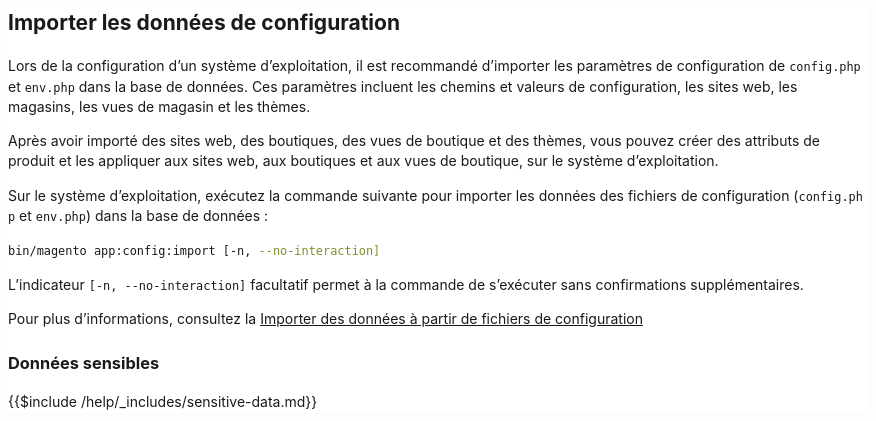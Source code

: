 ## Importer les données de configuration

Lors de la configuration d’un système d’exploitation, il est recommandé d’importer les paramètres de configuration de `config.php` et `env.php` dans la base de données.
Ces paramètres incluent les chemins et valeurs de configuration, les sites web, les magasins, les vues de magasin et les thèmes.

Après avoir importé des sites web, des boutiques, des vues de boutique et des thèmes, vous pouvez créer des attributs de produit et les appliquer aux sites web, aux boutiques et aux vues de boutique, sur le système d’exploitation.

Sur le système d’exploitation, exécutez la commande suivante pour importer les données des fichiers de configuration (`config.php` et `env.php`) dans la base de données :

```bash
bin/magento app:config:import [-n, --no-interaction]
```

L’indicateur `[-n, --no-interaction]` facultatif permet à la commande de s’exécuter sans confirmations supplémentaires.

Pour plus d’informations, consultez la [Importer des données à partir de fichiers de configuration](../../configuration/cli/import-configuration.md)

### Données sensibles

{{$include /help/_includes/sensitive-data.md}}


